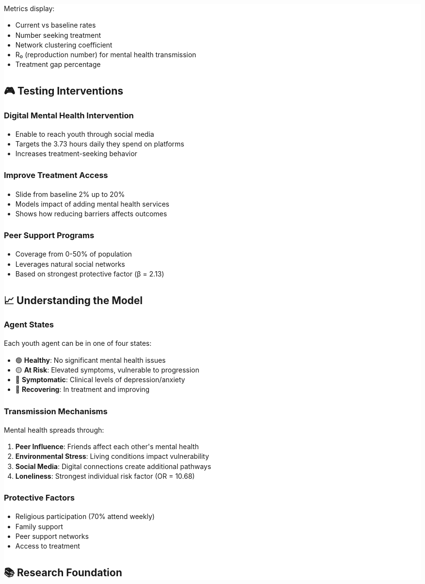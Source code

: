 Metrics display:
- Current vs baseline rates
- Number seeking treatment
- Network clustering coefficient
- R₀ (reproduction number) for mental health transmission
- Treatment gap percentage

## 🎮 Testing Interventions

### Digital Mental Health Intervention
- Enable to reach youth through social media
- Targets the 3.73 hours daily they spend on platforms
- Increases treatment-seeking behavior

### Improve Treatment Access
- Slide from baseline 2% up to 20%
- Models impact of adding mental health services
- Shows how reducing barriers affects outcomes

### Peer Support Programs
- Coverage from 0-50% of population
- Leverages natural social networks
- Based on strongest protective factor (β = 2.13)

## 📈 Understanding the Model

### Agent States
Each youth agent can be in one of four states:
- 🟢 **Healthy**: No significant mental health issues
- 🟡 **At Risk**: Elevated symptoms, vulnerable to progression
- 🔴 **Symptomatic**: Clinical levels of depression/anxiety
- 🔵 **Recovering**: In treatment and improving

### Transmission Mechanisms
Mental health spreads through:
1. **Peer Influence**: Friends affect each other's mental health
2. **Environmental Stress**: Living conditions impact vulnerability
3. **Social Media**: Digital connections create additional pathways
4. **Loneliness**: Strongest individual risk factor (OR = 10.68)

### Protective Factors
- Religious participation (70% attend weekly)
- Family support
- Peer support networks
- Access to treatment

## 📚 Research Foundation
